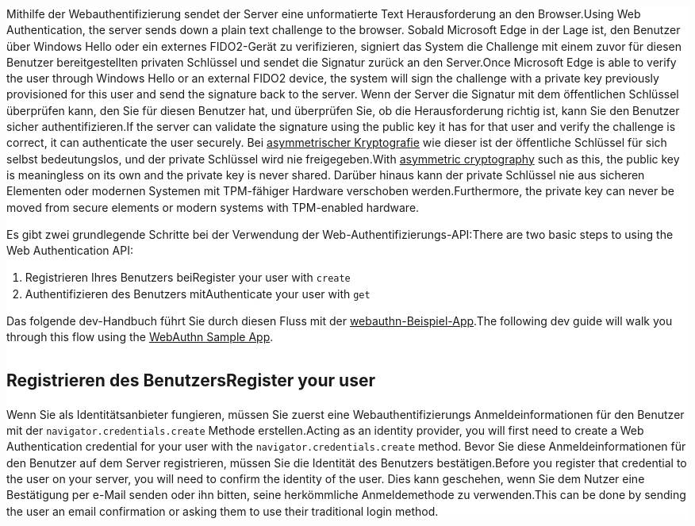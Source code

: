 <span data-ttu-id="de645-108">Mithilfe der Webauthentifizierung sendet der Server eine unformatierte Text Herausforderung an den Browser.</span><span class="sxs-lookup"><span data-stu-id="de645-108">Using Web Authentication, the server sends down a plain text challenge to the browser.</span></span>  <span data-ttu-id="de645-109">Sobald Microsoft Edge in der Lage ist, den Benutzer über Windows Hello oder ein externes FIDO2-Gerät zu verifizieren, signiert das System die Challenge mit einem zuvor für diesen Benutzer bereitgestellten privaten Schlüssel und sendet die Signatur zurück an den Server.</span><span class="sxs-lookup"><span data-stu-id="de645-109">Once Microsoft Edge is able to verify the user through Windows Hello or an external FIDO2 device, the system will sign the challenge with a private key previously provisioned for this user and send the signature back to the server.</span></span>  <span data-ttu-id="de645-110">Wenn der Server die Signatur mit dem öffentlichen Schlüssel überprüfen kann, den Sie für diesen Benutzer hat, und überprüfen Sie, ob die Herausforderung richtig ist, kann Sie den Benutzer sicher authentifizieren.</span><span class="sxs-lookup"><span data-stu-id="de645-110">If the server can validate the signature using the public key it has for that user and verify the challenge is correct, it can authenticate the user securely.</span></span>  <span data-ttu-id="de645-111">Bei [asymmetrischer Kryptografie](https://en.wikipedia.org/wiki/Public-key_cryptography) wie dieser ist der öffentliche Schlüssel für sich selbst bedeutungslos, und der private Schlüssel wird nie freigegeben.</span><span class="sxs-lookup"><span data-stu-id="de645-111">With [asymmetric cryptography](https://en.wikipedia.org/wiki/Public-key_cryptography) such as this, the public key is meaningless on its own and the private key is never shared.</span></span>  <span data-ttu-id="de645-112">Darüber hinaus kann der private Schlüssel nie aus sicheren Elementen oder modernen Systemen mit TPM-fähiger Hardware verschoben werden.</span><span class="sxs-lookup"><span data-stu-id="de645-112">Furthermore, the private key can never be moved from secure elements or modern systems with TPM-enabled hardware.</span></span>  

<span data-ttu-id="de645-113">Es gibt zwei grundlegende Schritte bei der Verwendung der Web-Authentifizierungs-API:</span><span class="sxs-lookup"><span data-stu-id="de645-113">There are two basic steps to using the Web Authentication API:</span></span>  

1.  <span data-ttu-id="de645-114">Registrieren Ihres Benutzers bei</span><span class="sxs-lookup"><span data-stu-id="de645-114">Register your user with</span></span> `create`  
1.  <span data-ttu-id="de645-115">Authentifizieren des Benutzers mit</span><span class="sxs-lookup"><span data-stu-id="de645-115">Authenticate your user with</span></span> `get`  

<span data-ttu-id="de645-116">Das folgende dev-Handbuch führt Sie durch diesen Fluss mit der [webauthn-Beispiel-App](https://github.com/MicrosoftEdge/webauthnsample).</span><span class="sxs-lookup"><span data-stu-id="de645-116">The following dev guide will walk you through this flow using the [WebAuthn Sample App](https://github.com/MicrosoftEdge/webauthnsample).</span></span>  

## <span data-ttu-id="de645-117">Registrieren des Benutzers</span><span class="sxs-lookup"><span data-stu-id="de645-117">Register your user</span></span>  

<span data-ttu-id="de645-118">Wenn Sie als Identitätsanbieter fungieren, müssen Sie zuerst eine Webauthentifizierungs Anmeldeinformationen für den Benutzer mit der `navigator.credentials.create` Methode erstellen.</span><span class="sxs-lookup"><span data-stu-id="de645-118">Acting as an identity provider, you will first need to create a Web Authentication credential for your user with the `navigator.credentials.create` method.</span></span>  <span data-ttu-id="de645-119">Bevor Sie diese Anmeldeinformationen für den Benutzer auf dem Server registrieren, müssen Sie die Identität des Benutzers bestätigen.</span><span class="sxs-lookup"><span data-stu-id="de645-119">Before you register that credential to the user on your server, you will need to confirm the identity of the user.</span></span>  <span data-ttu-id="de645-120">Dies kann geschehen, wenn Sie dem Nutzer eine Bestätigung per e-Mail senden oder ihn bitten, seine herkömmliche Anmeldemethode zu verwenden.</span><span class="sxs-lookup"><span data-stu-id="de645-120">This can be done by sending the user an email confirmation or asking them to use their traditional login method.</span></span>  
